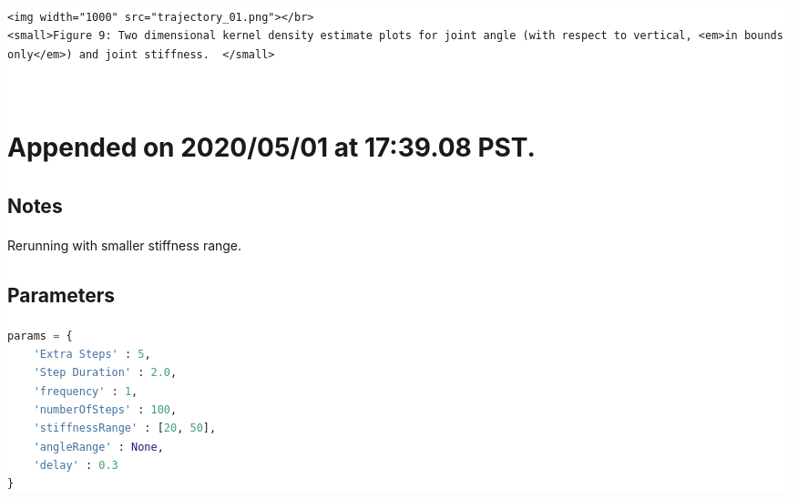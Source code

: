 	<img width="1000" src="trajectory_01.png"></br>
    <small>Figure 9: Two dimensional kernel density estimate plots for joint angle (with respect to vertical, <em>in bounds only</em>) and joint stiffness.  </small>
</p>
</br>



# Appended on 2020/05/01 at 17:39.08 PST.

## Notes

Rerunning with smaller stiffness range.

## Parameters

```py
params = {
	'Extra Steps' : 5,
	'Step Duration' : 2.0,
	'frequency' : 1,
	'numberOfSteps' : 100,
	'stiffnessRange' : [20, 50],
	'angleRange' : None,
	'delay' : 0.3
}
```
